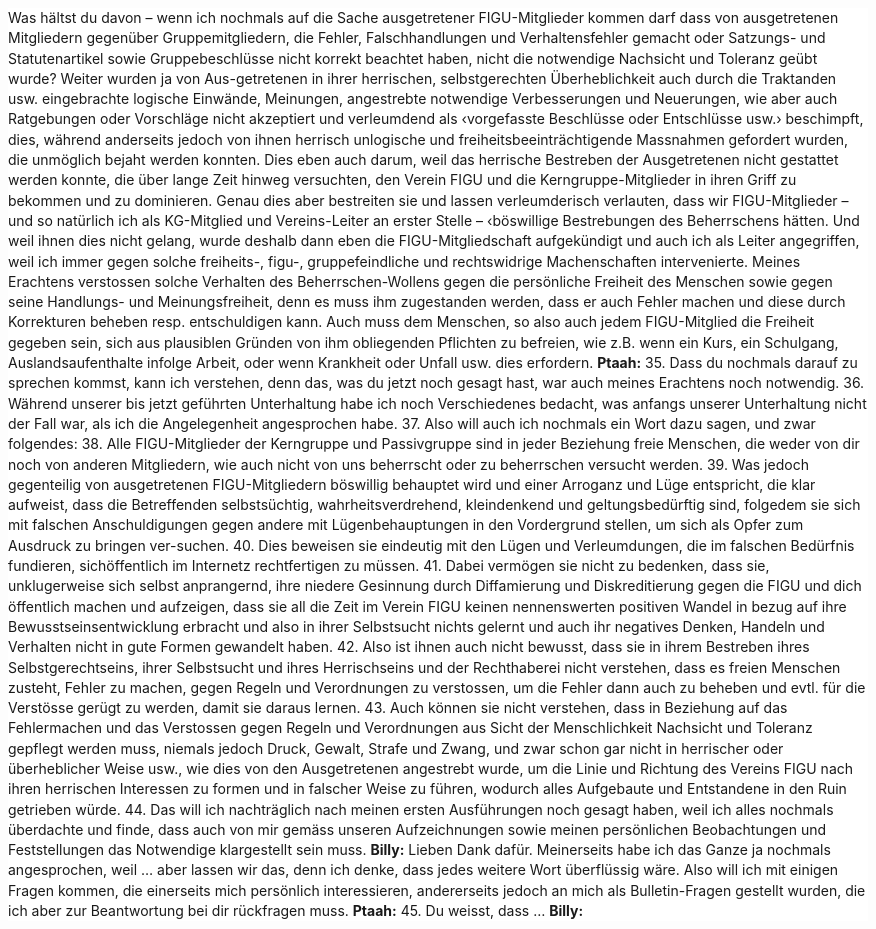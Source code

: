 Was hältst du davon – wenn ich nochmals auf die Sache ausgetretener FIGU-Mitglieder kommen darf dass von ausgetretenen Mitgliedern gegenüber Gruppemitgliedern, die Fehler, Falschhandlungen und Verhaltensfehler gemacht oder Satzungs- und Statutenartikel sowie Gruppebeschlüsse nicht korrekt beachtet haben, nicht die notwendige Nachsicht und Toleranz geübt wurde? Weiter wurden ja von Aus-getretenen in ihrer herrischen, selbstgerechten Überheblichkeit auch durch die Traktanden usw. eingebrachte logische Einwände, Meinungen, angestrebte notwendige Verbesserungen und Neuerungen, wie aber auch Ratgebungen oder Vorschläge nicht akzeptiert und verleumdend als ‹vorgefasste Beschlüsse oder Entschlüsse usw.› beschimpft, dies, während anderseits jedoch von ihnen herrisch unlogische und freiheitsbeeinträchtigende Massnahmen gefordert wurden, die unmöglich bejaht werden konnten. Dies eben auch darum, weil das herrische Bestreben der Ausgetretenen nicht gestattet werden konnte, die über lange Zeit hinweg versuchten, den Verein FIGU und die Kerngruppe-Mitglieder in ihren Griff zu bekommen und zu dominieren. Genau dies aber bestreiten sie und lassen verleumderisch verlauten, dass wir FIGU-Mitglieder – und so natürlich ich als KG-Mitglied und Vereins-Leiter an erster Stelle – ‹böswillige Bestrebungen des Beherrschens hätten. Und weil ihnen dies nicht gelang, wurde deshalb dann eben die FIGU-Mitgliedschaft aufgekündigt und auch ich als Leiter angegriffen, weil ich immer gegen solche freiheits-, figu-, gruppefeindliche und rechtswidrige Machenschaften intervenierte. Meines Erachtens verstossen solche Verhalten des Beherrschen-Wollens gegen die persönliche Freiheit des Menschen sowie gegen seine Handlungs- und Meinungsfreiheit, denn es muss ihm zugestanden werden, dass er auch Fehler machen und diese durch Korrekturen beheben resp. entschuldigen kann. Auch muss dem Menschen, so also auch jedem FIGU-Mitglied die Freiheit gegeben sein, sich aus plausiblen Gründen von ihm obliegenden Pflichten zu befreien, wie z.B. wenn ein Kurs, ein Schulgang, Auslandsaufenthalte infolge Arbeit, oder wenn Krankheit oder Unfall usw. dies erfordern.
**Ptaah:**
35. Dass du nochmals darauf zu sprechen kommst, kann ich verstehen, denn das, was du jetzt noch gesagt hast, war auch meines Erachtens noch notwendig.
36. Während unserer bis jetzt geführten Unterhaltung habe ich noch Verschiedenes bedacht, was anfangs unserer Unterhaltung nicht der Fall war, als ich die Angelegenheit angesprochen habe.
37. Also will auch ich nochmals ein Wort dazu sagen, und zwar folgendes:
38. Alle FIGU-Mitglieder der Kerngruppe und Passivgruppe sind in jeder Beziehung freie Menschen, die weder von dir noch von anderen Mitgliedern, wie auch nicht von uns beherrscht oder zu beherrschen versucht werden.
39. Was jedoch gegenteilig von ausgetretenen FIGU-Mitgliedern böswillig behauptet wird und einer Arroganz und Lüge entspricht, die klar aufweist, dass die Betreffenden selbstsüchtig, wahrheitsverdrehend, kleindenkend und geltungsbedürftig sind, folgedem sie sich mit falschen Anschuldigungen gegen andere mit Lügenbehauptungen in den Vordergrund stellen, um sich als Opfer zum Ausdruck zu bringen ver-suchen.
40. Dies beweisen sie eindeutig mit den Lügen und Verleumdungen, die im falschen Bedürfnis fundieren, sichöffentlich im Internetz rechtfertigen zu müssen.
41. Dabei vermögen sie nicht zu bedenken, dass sie, unklugerweise sich selbst anprangernd, ihre niedere Gesinnung durch Diffamierung und Diskreditierung gegen die FIGU und dich öffentlich machen und aufzeigen, dass sie all die Zeit im Verein FIGU keinen nennenswerten positiven Wandel in bezug auf ihre Bewusstseinsentwicklung erbracht und also in ihrer Selbstsucht nichts gelernt und auch ihr negatives Denken, Handeln und Verhalten nicht in gute Formen gewandelt haben.
42. Also ist ihnen auch nicht bewusst, dass sie in ihrem Bestreben ihres Selbstgerechtseins, ihrer Selbstsucht und ihres Herrischseins und der Rechthaberei nicht verstehen, dass es freien Menschen zusteht, Fehler zu machen, gegen Regeln und Verordnungen zu verstossen, um die Fehler dann auch zu beheben und evtl. für die Verstösse gerügt zu werden, damit sie daraus lernen.
43. Auch können sie nicht verstehen, dass in Beziehung auf das Fehlermachen und das Verstossen gegen Regeln und Verordnungen aus Sicht der Menschlichkeit Nachsicht und Toleranz gepflegt werden muss, niemals jedoch Druck, Gewalt, Strafe und Zwang, und zwar schon gar nicht in herrischer oder überheblicher Weise usw., wie dies von den Ausgetretenen angestrebt wurde, um die Linie und Richtung des Vereins FIGU nach ihren herrischen Interessen zu formen und in falscher Weise zu führen, wodurch alles Aufgebaute und Entstandene in den Ruin getrieben würde.
44. Das will ich nachträglich nach meinen ersten Ausführungen noch gesagt haben, weil ich alles nochmals überdachte und finde, dass auch von mir gemäss unseren Aufzeichnungen sowie meinen persönlichen Beobachtungen und Feststellungen das Notwendige klargestellt sein muss.
**Billy:**
Lieben Dank dafür. Meinerseits habe ich das Ganze ja nochmals angesprochen, weil … aber lassen wir das, denn ich denke, dass jedes weitere Wort überflüssig wäre. Also will ich mit einigen Fragen kommen, die einerseits mich persönlich interessieren, andererseits jedoch an mich als Bulletin-Fragen gestellt wurden, die ich aber zur Beantwortung bei dir rückfragen muss.
**Ptaah:**
45. Du weisst, dass …
**Billy:**